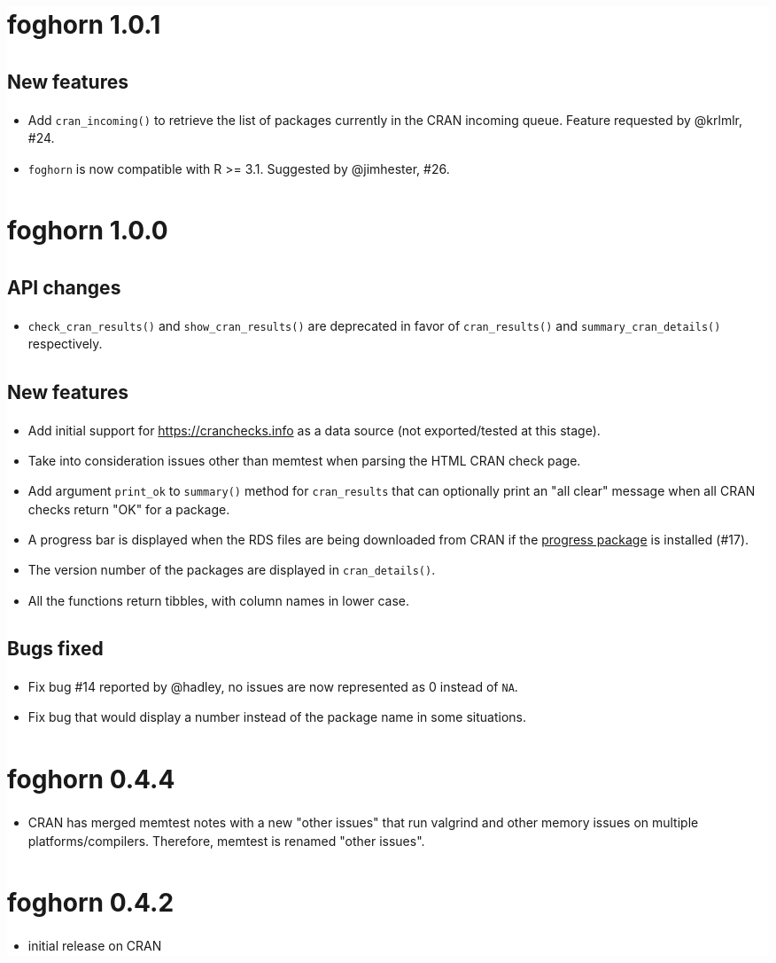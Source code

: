 # foghorn 1.0.1

## New features

* Add `cran_incoming()` to retrieve the list of packages currently in the CRAN
  incoming queue. Feature requested by @krlmlr, #24.
  
* `foghorn` is now compatible with R >= 3.1. Suggested by @jimhester, #26.

# foghorn 1.0.0

## API changes

* `check_cran_results()` and `show_cran_results()` are deprecated in favor of
  `cran_results()` and `summary_cran_details()` respectively.

## New features

* Add initial support for https://cranchecks.info as a data source (not
  exported/tested at this stage).

* Take into consideration issues other than memtest when parsing the HTML CRAN
  check page.

* Add argument `print_ok` to `summary()` method for `cran_results` that can
  optionally print an "all clear" message when all CRAN checks return "OK" for a
  package.

* A progress bar is displayed when the RDS files are being downloaded from CRAN
  if the [progress package](https://github.com/r-lib/progress) is installed
  (#17).
  
* The version number of the packages are displayed in `cran_details()`.

* All the functions return tibbles, with column names in lower case.

## Bugs fixed

* Fix bug #14 reported by @hadley, no issues are now represented as 0 instead of
  `NA`.

* Fix bug that would display a number instead of the package name in some
  situations.

# foghorn 0.4.4

* CRAN has merged memtest notes with a new "other issues" that run valgrind and
  other memory issues on multiple platforms/compilers. Therefore, memtest is
  renamed "other issues".

# foghorn 0.4.2

* initial release on CRAN
